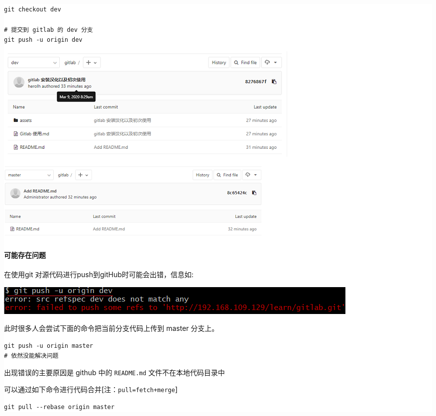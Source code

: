 ```shell
git checkout dev

# 提交到 gitlab 的 dev 分支
git push -u origin dev
```

![1583744565986](.assets/1583744565986.png)

![1583744581512](.assets/1583744581512.png)





#### 可能存在问题

在使用git 对源代码进行push到gitHub时可能会出错，信息如:

![1583743963291](.assets/1583743963291.png)

此时很多人会尝试下面的命令把当前分支代码上传到 master 分支上。

```shell
git push -u origin master
# 依然没能解决问题
```

出现错误的主要原因是 github 中的 `README.md` 文件不在本地代码目录中

可以通过如下命令进行代码合并[注：`pull=fetch+merge`]

```shell
git pull --rebase origin master
```
